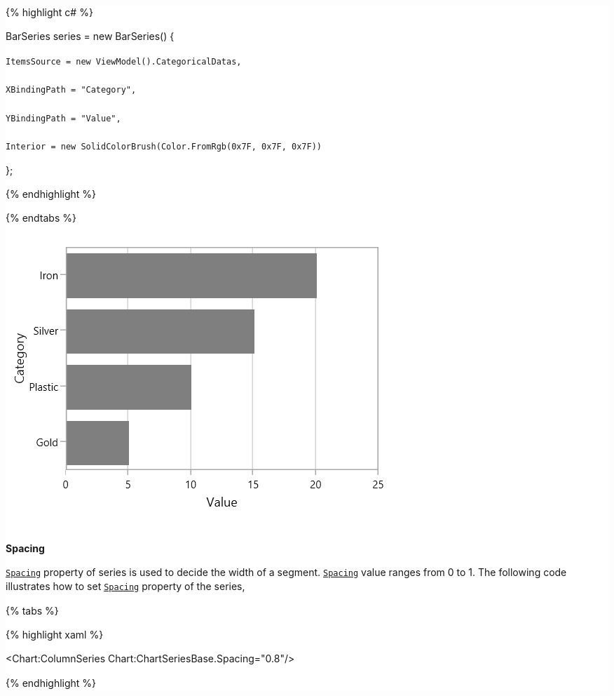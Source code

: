 {% highlight c# %}

BarSeries series = new BarSeries()
{

    ItemsSource = new ViewModel().CategoricalDatas,

    XBindingPath = "Category",

    YBindingPath = "Value",

    Interior = new SolidColorBrush(Color.FromRgb(0x7F, 0x7F, 0x7F))

};

{% endhighlight %}

{% endtabs %}

![Bar chart type in WPF](Series_images/bar.png)

**Spacing**

[`Spacing`](https://help.syncfusion.com/cr/cref_files/wpf/Syncfusion.SfChart.WPF~Syncfusion.UI.Xaml.Charts.ChartSeriesBase~SpacingProperty.html) property of series is used to decide the width of a segment. [`Spacing`](https://help.syncfusion.com/cr/cref_files/wpf/Syncfusion.SfChart.WPF~Syncfusion.UI.Xaml.Charts.ChartSeriesBase~SpacingProperty.html) value ranges from 0 to 1. The following code illustrates how to set [`Spacing`](https://help.syncfusion.com/cr/cref_files/wpf/Syncfusion.SfChart.WPF~Syncfusion.UI.Xaml.Charts.ChartSeriesBase~SpacingProperty.html) property of the series,

{% tabs %}

{% highlight xaml %}

<Chart:ColumnSeries Chart:ChartSeriesBase.Spacing="0.8"/>

{% endhighlight %}
